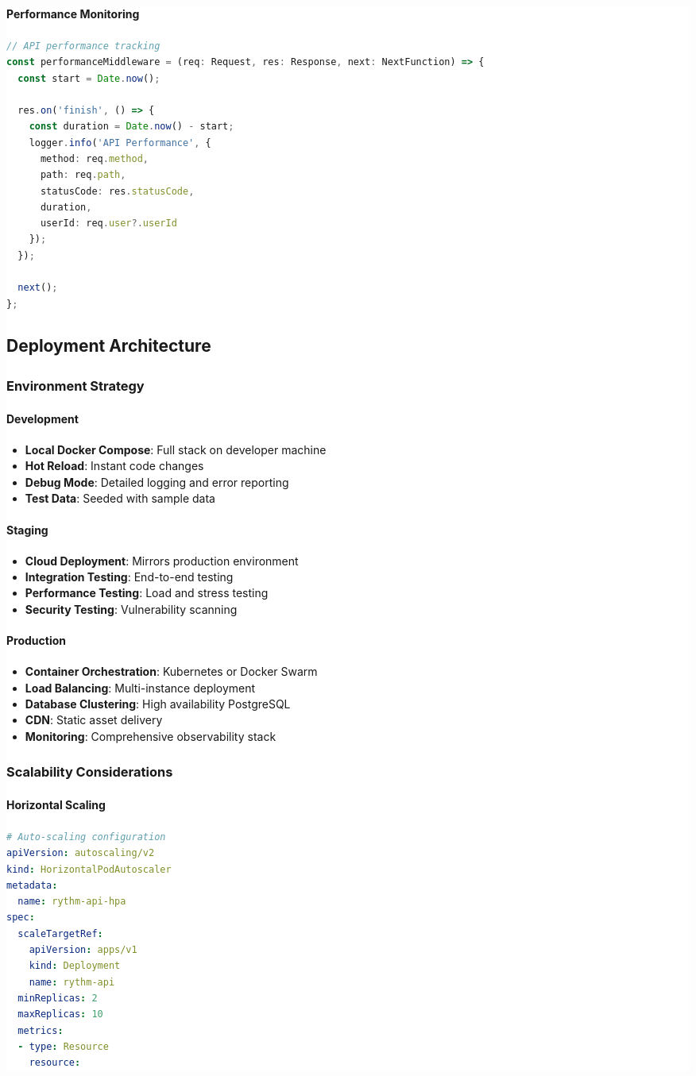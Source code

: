 #### Performance Monitoring
```typescript
// API performance tracking
const performanceMiddleware = (req: Request, res: Response, next: NextFunction) => {
  const start = Date.now();
  
  res.on('finish', () => {
    const duration = Date.now() - start;
    logger.info('API Performance', {
      method: req.method,
      path: req.path,
      statusCode: res.statusCode,
      duration,
      userId: req.user?.userId
    });
  });
  
  next();
};
```

## Deployment Architecture

### Environment Strategy

#### Development
- **Local Docker Compose**: Full stack on developer machine
- **Hot Reload**: Instant code changes
- **Debug Mode**: Detailed logging and error reporting
- **Test Data**: Seeded with sample data

#### Staging
- **Cloud Deployment**: Mirrors production environment
- **Integration Testing**: End-to-end testing
- **Performance Testing**: Load and stress testing
- **Security Testing**: Vulnerability scanning

#### Production
- **Container Orchestration**: Kubernetes or Docker Swarm
- **Load Balancing**: Multi-instance deployment
- **Database Clustering**: High availability PostgreSQL
- **CDN**: Static asset delivery
- **Monitoring**: Comprehensive observability stack

### Scalability Considerations

#### Horizontal Scaling
```yaml
# Auto-scaling configuration
apiVersion: autoscaling/v2
kind: HorizontalPodAutoscaler
metadata:
  name: rythm-api-hpa
spec:
  scaleTargetRef:
    apiVersion: apps/v1
    kind: Deployment
    name: rythm-api
  minReplicas: 2
  maxReplicas: 10
  metrics:
  - type: Resource
    resource:
```